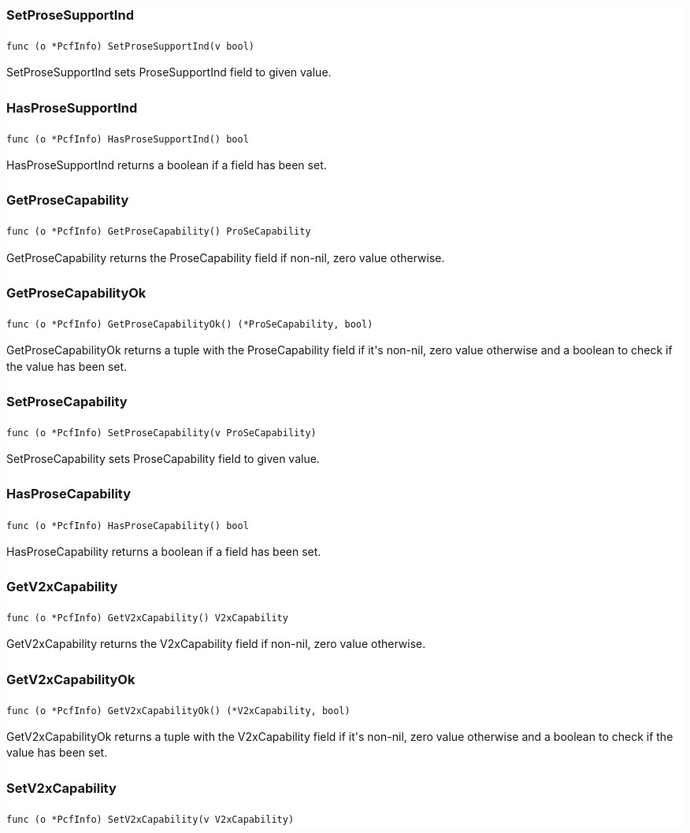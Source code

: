 ### SetProseSupportInd

`func (o *PcfInfo) SetProseSupportInd(v bool)`

SetProseSupportInd sets ProseSupportInd field to given value.

### HasProseSupportInd

`func (o *PcfInfo) HasProseSupportInd() bool`

HasProseSupportInd returns a boolean if a field has been set.

### GetProseCapability

`func (o *PcfInfo) GetProseCapability() ProSeCapability`

GetProseCapability returns the ProseCapability field if non-nil, zero value otherwise.

### GetProseCapabilityOk

`func (o *PcfInfo) GetProseCapabilityOk() (*ProSeCapability, bool)`

GetProseCapabilityOk returns a tuple with the ProseCapability field if it's non-nil, zero value otherwise
and a boolean to check if the value has been set.

### SetProseCapability

`func (o *PcfInfo) SetProseCapability(v ProSeCapability)`

SetProseCapability sets ProseCapability field to given value.

### HasProseCapability

`func (o *PcfInfo) HasProseCapability() bool`

HasProseCapability returns a boolean if a field has been set.

### GetV2xCapability

`func (o *PcfInfo) GetV2xCapability() V2xCapability`

GetV2xCapability returns the V2xCapability field if non-nil, zero value otherwise.

### GetV2xCapabilityOk

`func (o *PcfInfo) GetV2xCapabilityOk() (*V2xCapability, bool)`

GetV2xCapabilityOk returns a tuple with the V2xCapability field if it's non-nil, zero value otherwise
and a boolean to check if the value has been set.

### SetV2xCapability

`func (o *PcfInfo) SetV2xCapability(v V2xCapability)`
